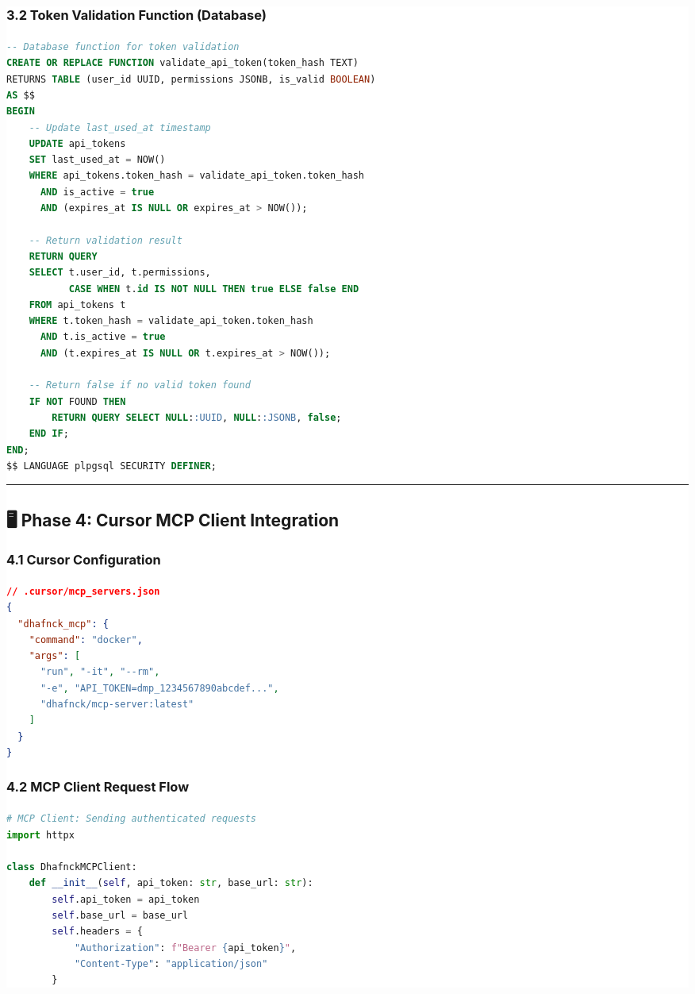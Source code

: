### **3.2 Token Validation Function (Database)**
```sql
-- Database function for token validation
CREATE OR REPLACE FUNCTION validate_api_token(token_hash TEXT)
RETURNS TABLE (user_id UUID, permissions JSONB, is_valid BOOLEAN)
AS $$
BEGIN
    -- Update last_used_at timestamp
    UPDATE api_tokens 
    SET last_used_at = NOW()
    WHERE api_tokens.token_hash = validate_api_token.token_hash
      AND is_active = true
      AND (expires_at IS NULL OR expires_at > NOW());
    
    -- Return validation result
    RETURN QUERY
    SELECT t.user_id, t.permissions, 
           CASE WHEN t.id IS NOT NULL THEN true ELSE false END
    FROM api_tokens t
    WHERE t.token_hash = validate_api_token.token_hash
      AND t.is_active = true
      AND (t.expires_at IS NULL OR t.expires_at > NOW());
    
    -- Return false if no valid token found
    IF NOT FOUND THEN
        RETURN QUERY SELECT NULL::UUID, NULL::JSONB, false;
    END IF;
END;
$$ LANGUAGE plpgsql SECURITY DEFINER;
```

---

## 🖥️ **Phase 4: Cursor MCP Client Integration**

### **4.1 Cursor Configuration**
```json
// .cursor/mcp_servers.json
{
  "dhafnck_mcp": {
    "command": "docker",
    "args": [
      "run", "-it", "--rm",
      "-e", "API_TOKEN=dmp_1234567890abcdef...",
      "dhafnck/mcp-server:latest"
    ]
  }
}
```

### **4.2 MCP Client Request Flow**
```python
# MCP Client: Sending authenticated requests
import httpx

class DhafnckMCPClient:
    def __init__(self, api_token: str, base_url: str):
        self.api_token = api_token
        self.base_url = base_url
        self.headers = {
            "Authorization": f"Bearer {api_token}",
            "Content-Type": "application/json"
        }
```